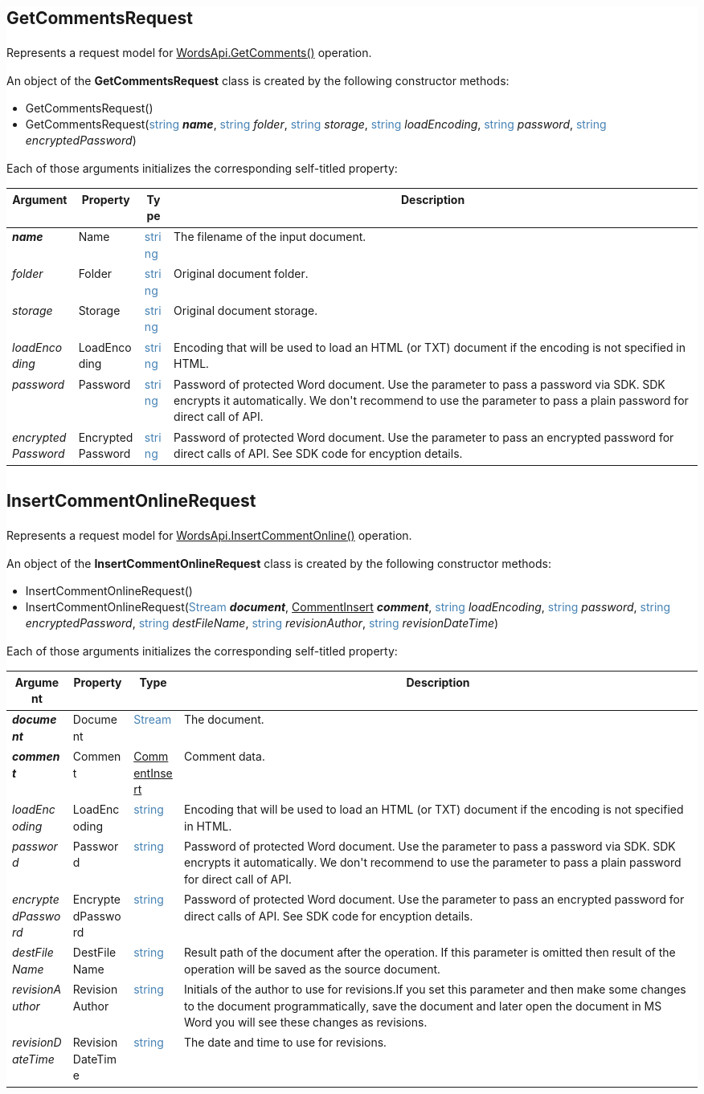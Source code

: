 

## GetCommentsRequest

Represents a request model for [WordsApi.GetComments()](/words/comments/get-all/) operation.

An object of the **GetCommentsRequest** class is created by the following constructor methods:

- GetCommentsRequest()
- GetCommentsRequest(<span style="color:SteelBlue;">string</span> ***name***, <span style="color:SteelBlue;">string</span> *folder*, <span style="color:SteelBlue;">string</span> *storage*, <span style="color:SteelBlue;">string</span> *loadEncoding*, <span style="color:SteelBlue;">string</span> *password*, <span style="color:SteelBlue;">string</span> *encryptedPassword*)

Each of those arguments initializes the corresponding self-titled property:

| Argument             | Property             | Type                                          | Description |
|----------------------|----------------------|-----------------------------------------------|-------------|
| ***name***           | Name                 | <span style="color:SteelBlue;">string</span>  | The filename of the input document. |
| *folder*             | Folder               | <span style="color:SteelBlue;">string</span>  | Original document folder. |
| *storage*            | Storage              | <span style="color:SteelBlue;">string</span>  | Original document storage. |
| *loadEncoding*       | LoadEncoding         | <span style="color:SteelBlue;">string</span>  | Encoding that will be used to load an HTML (or TXT) document if the encoding is not specified in HTML. |
| *password*           | Password             | <span style="color:SteelBlue;">string</span>  | Password of protected Word document. Use the parameter to pass a password via SDK. SDK encrypts it automatically. We don't recommend to use the parameter to pass a plain password for direct call of API. |
| *encryptedPassword*  | EncryptedPassword    | <span style="color:SteelBlue;">string</span>  | Password of protected Word document. Use the parameter to pass an encrypted password for direct calls of API. See SDK code for encyption details. |



## InsertCommentOnlineRequest

Represents a request model for [WordsApi.InsertCommentOnline()](/words/comments/add/) operation.

An object of the **InsertCommentOnlineRequest** class is created by the following constructor methods:

- InsertCommentOnlineRequest()
- InsertCommentOnlineRequest(<span style="color:SteelBlue;">Stream</span> ***document***, [CommentInsert](#commentinsert) ***comment***, <span style="color:SteelBlue;">string</span> *loadEncoding*, <span style="color:SteelBlue;">string</span> *password*, <span style="color:SteelBlue;">string</span> *encryptedPassword*, <span style="color:SteelBlue;">string</span> *destFileName*, <span style="color:SteelBlue;">string</span> *revisionAuthor*, <span style="color:SteelBlue;">string</span> *revisionDateTime*)

Each of those arguments initializes the corresponding self-titled property:

| Argument             | Property             | Type                                          | Description |
|----------------------|----------------------|-----------------------------------------------|-------------|
| ***document***       | Document             | <span style="color:SteelBlue;">Stream</span>  | The document. |
| ***comment***        | Comment              | [CommentInsert](#commentinsert)               | Comment data. |
| *loadEncoding*       | LoadEncoding         | <span style="color:SteelBlue;">string</span>  | Encoding that will be used to load an HTML (or TXT) document if the encoding is not specified in HTML. |
| *password*           | Password             | <span style="color:SteelBlue;">string</span>  | Password of protected Word document. Use the parameter to pass a password via SDK. SDK encrypts it automatically. We don't recommend to use the parameter to pass a plain password for direct call of API. |
| *encryptedPassword*  | EncryptedPassword    | <span style="color:SteelBlue;">string</span>  | Password of protected Word document. Use the parameter to pass an encrypted password for direct calls of API. See SDK code for encyption details. |
| *destFileName*       | DestFileName         | <span style="color:SteelBlue;">string</span>  | Result path of the document after the operation. If this parameter is omitted then result of the operation will be saved as the source document. |
| *revisionAuthor*     | RevisionAuthor       | <span style="color:SteelBlue;">string</span>  | Initials of the author to use for revisions.If you set this parameter and then make some changes to the document programmatically, save the document and later open the document in MS Word you will see these changes as revisions. |
| *revisionDateTime*   | RevisionDateTime     | <span style="color:SteelBlue;">string</span>  | The date and time to use for revisions. |
